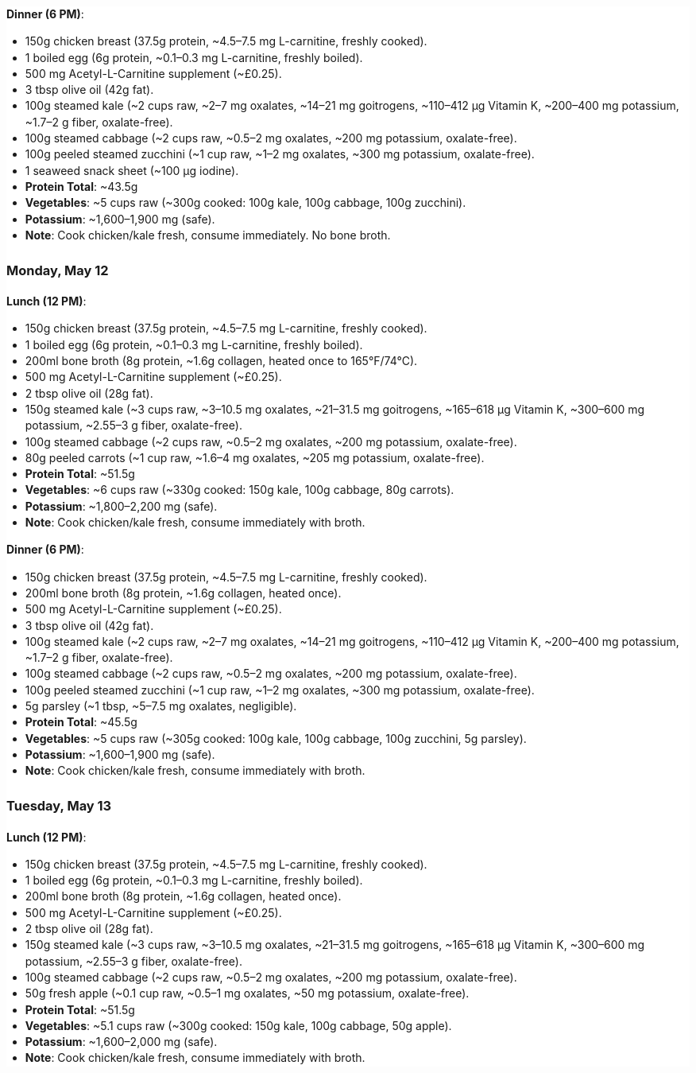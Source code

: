 **Dinner (6 PM)**:
- 150g chicken breast (37.5g protein, ~4.5–7.5 mg L-carnitine, freshly cooked).
- 1 boiled egg (6g protein, ~0.1–0.3 mg L-carnitine, freshly boiled).
- 500 mg Acetyl-L-Carnitine supplement (~£0.25).
- 3 tbsp olive oil (42g fat).
- 100g steamed kale (~2 cups raw, ~2–7 mg oxalates, ~14–21 mg goitrogens, ~110–412 µg Vitamin K, ~200–400 mg potassium, ~1.7–2 g fiber, oxalate-free).
- 100g steamed cabbage (~2 cups raw, ~0.5–2 mg oxalates, ~200 mg potassium, oxalate-free).
- 100g peeled steamed zucchini (~1 cup raw, ~1–2 mg oxalates, ~300 mg potassium, oxalate-free).
- 1 seaweed snack sheet (~100 µg iodine).
- **Protein Total**: ~43.5g
- **Vegetables**: ~5 cups raw (~300g cooked: 100g kale, 100g cabbage, 100g zucchini).
- **Potassium**: ~1,600–1,900 mg (safe).
- **Note**: Cook chicken/kale fresh, consume immediately. No bone broth.

### Monday, May 12

**Lunch (12 PM)**:
- 150g chicken breast (37.5g protein, ~4.5–7.5 mg L-carnitine, freshly cooked).
- 1 boiled egg (6g protein, ~0.1–0.3 mg L-carnitine, freshly boiled).
- 200ml bone broth (8g protein, ~1.6g collagen, heated once to 165°F/74°C).
- 500 mg Acetyl-L-Carnitine supplement (~£0.25).
- 2 tbsp olive oil (28g fat).
- 150g steamed kale (~3 cups raw, ~3–10.5 mg oxalates, ~21–31.5 mg goitrogens, ~165–618 µg Vitamin K, ~300–600 mg potassium, ~2.55–3 g fiber, oxalate-free).
- 100g steamed cabbage (~2 cups raw, ~0.5–2 mg oxalates, ~200 mg potassium, oxalate-free).
- 80g peeled carrots (~1 cup raw, ~1.6–4 mg oxalates, ~205 mg potassium, oxalate-free).
- **Protein Total**: ~51.5g
- **Vegetables**: ~6 cups raw (~330g cooked: 150g kale, 100g cabbage, 80g carrots).
- **Potassium**: ~1,800–2,200 mg (safe).
- **Note**: Cook chicken/kale fresh, consume immediately with broth.

**Dinner (6 PM)**:
- 150g chicken breast (37.5g protein, ~4.5–7.5 mg L-carnitine, freshly cooked).
- 200ml bone broth (8g protein, ~1.6g collagen, heated once).
- 500 mg Acetyl-L-Carnitine supplement (~£0.25).
- 3 tbsp olive oil (42g fat).
- 100g steamed kale (~2 cups raw, ~2–7 mg oxalates, ~14–21 mg goitrogens, ~110–412 µg Vitamin K, ~200–400 mg potassium, ~1.7–2 g fiber, oxalate-free).
- 100g steamed cabbage (~2 cups raw, ~0.5–2 mg oxalates, ~200 mg potassium, oxalate-free).
- 100g peeled steamed zucchini (~1 cup raw, ~1–2 mg oxalates, ~300 mg potassium, oxalate-free).
- 5g parsley (~1 tbsp, ~5–7.5 mg oxalates, negligible).
- **Protein Total**: ~45.5g
- **Vegetables**: ~5 cups raw (~305g cooked: 100g kale, 100g cabbage, 100g zucchini, 5g parsley).
- **Potassium**: ~1,600–1,900 mg (safe).
- **Note**: Cook chicken/kale fresh, consume immediately with broth.

### Tuesday, May 13

**Lunch (12 PM)**:
- 150g chicken breast (37.5g protein, ~4.5–7.5 mg L-carnitine, freshly cooked).
- 1 boiled egg (6g protein, ~0.1–0.3 mg L-carnitine, freshly boiled).
- 200ml bone broth (8g protein, ~1.6g collagen, heated once).
- 500 mg Acetyl-L-Carnitine supplement (~£0.25).
- 2 tbsp olive oil (28g fat).
- 150g steamed kale (~3 cups raw, ~3–10.5 mg oxalates, ~21–31.5 mg goitrogens, ~165–618 µg Vitamin K, ~300–600 mg potassium, ~2.55–3 g fiber, oxalate-free).
- 100g steamed cabbage (~2 cups raw, ~0.5–2 mg oxalates, ~200 mg potassium, oxalate-free).
- 50g fresh apple (~0.1 cup raw, ~0.5–1 mg oxalates, ~50 mg potassium, oxalate-free).
- **Protein Total**: ~51.5g
- **Vegetables**: ~5.1 cups raw (~300g cooked: 150g kale, 100g cabbage, 50g apple).
- **Potassium**: ~1,600–2,000 mg (safe).
- **Note**: Cook chicken/kale fresh, consume immediately with broth.
